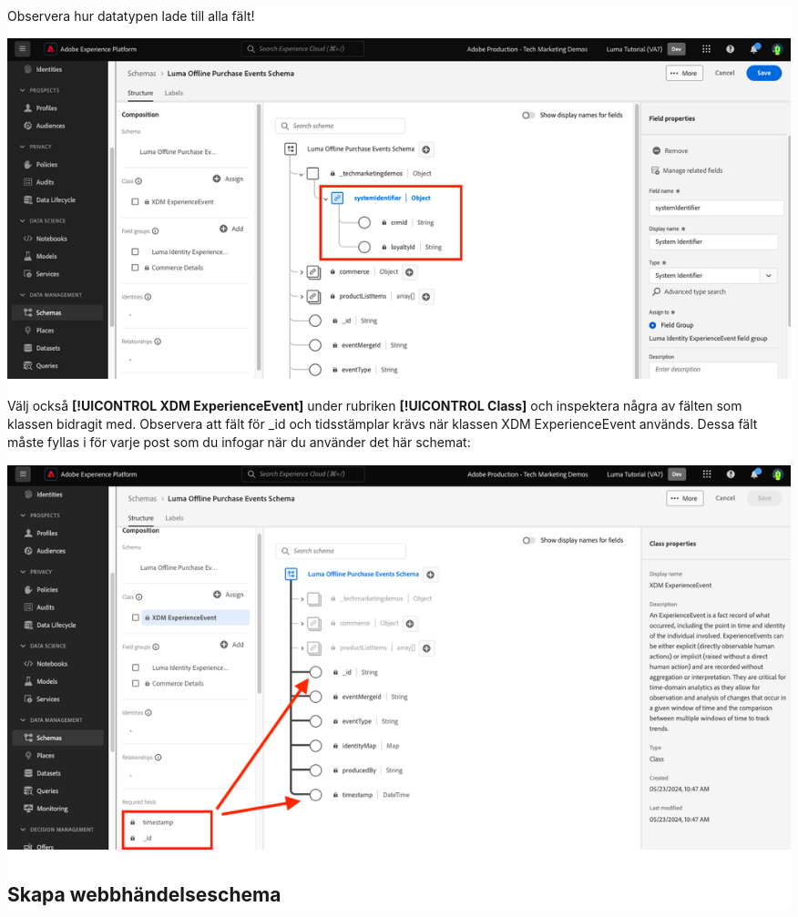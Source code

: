 Observera hur datatypen lade till alla fält!

![Lägg till datatypen i fältgruppen](assets/schemas-offlinePurchases-addDatatype.png)

Välj också **[!UICONTROL XDM ExperienceEvent]** under rubriken **[!UICONTROL Class]** och inspektera några av fälten som klassen bidragit med. Observera att fält för _id och tidsstämplar krävs när klassen XDM ExperienceEvent används. Dessa fält måste fyllas i för varje post som du infogar när du använder det här schemat:

![Experience Event Base-struktur](assets/schemas-offlinePurchase-experienceEventbase.png)

## Skapa webbhändelseschema
